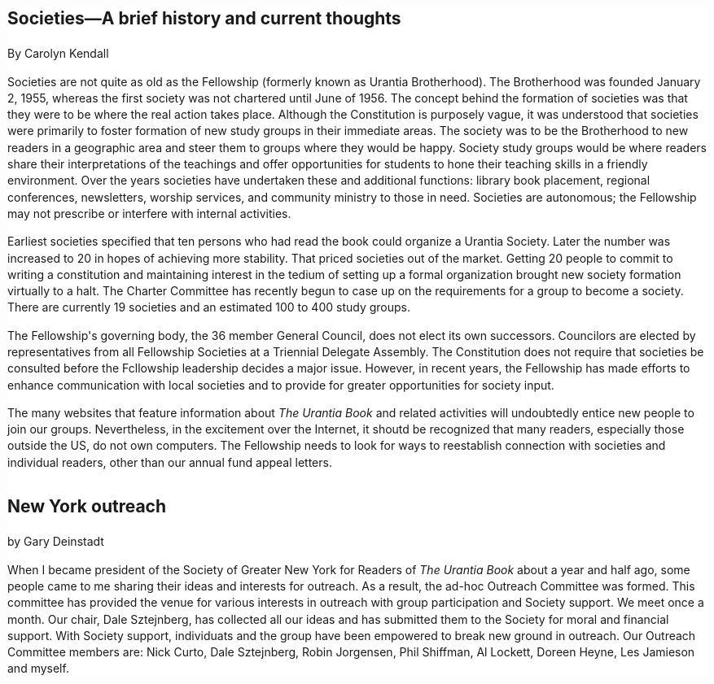 ## Societies—A brief history and current thoughts

By Carolyn Kendall

Societies are not quite as old as the Fellowship (formerly known as Urantia Brotherhood). The Brotherhood was founded January 2, 1955, whereas the first society was not chartered until June of 1956. The concept behind the formation of societies was that they were to be where the real action takes place. Although the Constitution is purposely vague, it was understood that societies were primarily to foster formation of new study groups in their immediate areas. The society was to be the Brotherhood to new readers in a geographic area and steer them to groups where they would be happy. Society study groups would be where readers share their interpretations of the teachings and offer opportunities for students to hone their teaching skills in a friendly environment. Over the years societies have undertaken these and additional functions: library book placement, regional conferences, newsletters, worship services, and community ministry to those in need. Societies are autonomous; the Fellowship may not prescribe or interfere with internal activities.

Earliest societies specified that ten persons who had read the book could organize a Urantia Society. Later the number was increased to 20 in hopes of achieving more stability. That priced societies out of the market. Getting 20 people to commit to writing a constitution and maintaining interest in the tedium of setting up a formal organization brought new society formation virtually to a halt. The Charter Committee has recently begun to case up on the requirements for a group to become a society. There are currently 19 societies and an estimated 100 to 400 study groups.

The Fellowship's governing body, the 36 member General Council, does not elect its own successors. Councilors are elected by representatives from all Fellowship Societies at a Triennial Delegate Assembly. The Constitution does not require that societies be consulted before the Fcllowship leadership decides a major issue. However, in recent years, the Fellowship has made efforts to enhance communication with local societies and to provide for greater opportunities for society input.

The many websites that feature information about _The Urantia Book_ and related activities will undoubtedly entice new people to join our groups. Nevertheless, in the excitement over the Internet, it shoutd be recognized that many readers, especially those outside the US, do not own computers. The Fellowship needs to look for ways to reestablish connection with societies and individual readers, other than our annual fund appeal letters.

## New York outreach

by Gary Deinstadt

When I became president of the Society of Greater New York for Readers of _The Urantia Book_ about a year and half ago, some people came to me sharing their ideas and interests for outreach. As a result, the ad-hoc Outreach Committee was formed. This committee has provided the venue for various interests in outreach with group participation and Society support. We meet once a month. Our chair, Dale Sztejnberg, has collected all our ideas and has submitted them to the Society for moral and financial support. With Society support, individuats and the group have been empowered to break new ground in outreach. Our Outreach Committee members are: Nick Curto, Dale Sztejnberg, Robin Jorgensen, Phil Shiffman, Al Lockett, Doreen Heyne, Les Jamieson and myself.
